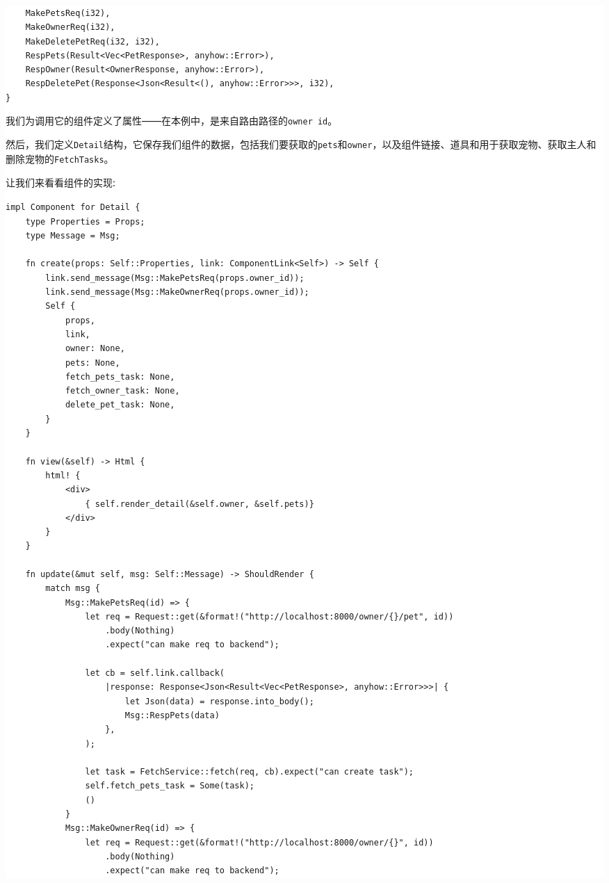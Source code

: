 ```
    MakePetsReq(i32),
    MakeOwnerReq(i32),
    MakeDeletePetReq(i32, i32),
    RespPets(Result<Vec<PetResponse>, anyhow::Error>),
    RespOwner(Result<OwnerResponse, anyhow::Error>),
    RespDeletePet(Response<Json<Result<(), anyhow::Error>>>, i32),
}

```

我们为调用它的组件定义了属性——在本例中，是来自路由路径的`owner id`。

然后，我们定义`Detail`结构，它保存我们组件的数据，包括我们要获取的`pets`和`owner`，以及组件链接、道具和用于获取宠物、获取主人和删除宠物的`FetchTasks`。

让我们来看看组件的实现:

```
impl Component for Detail {
    type Properties = Props;
    type Message = Msg;

    fn create(props: Self::Properties, link: ComponentLink<Self>) -> Self {
        link.send_message(Msg::MakePetsReq(props.owner_id));
        link.send_message(Msg::MakeOwnerReq(props.owner_id));
        Self {
            props,
            link,
            owner: None,
            pets: None,
            fetch_pets_task: None,
            fetch_owner_task: None,
            delete_pet_task: None,
        }
    }

    fn view(&self) -> Html {
        html! {
            <div>
                { self.render_detail(&self.owner, &self.pets)}
            </div>
        }
    }

    fn update(&mut self, msg: Self::Message) -> ShouldRender {
        match msg {
            Msg::MakePetsReq(id) => {
                let req = Request::get(&format!("http://localhost:8000/owner/{}/pet", id))
                    .body(Nothing)
                    .expect("can make req to backend");

                let cb = self.link.callback(
                    |response: Response<Json<Result<Vec<PetResponse>, anyhow::Error>>>| {
                        let Json(data) = response.into_body();
                        Msg::RespPets(data)
                    },
                );

                let task = FetchService::fetch(req, cb).expect("can create task");
                self.fetch_pets_task = Some(task);
                ()
            }
            Msg::MakeOwnerReq(id) => {
                let req = Request::get(&format!("http://localhost:8000/owner/{}", id))
                    .body(Nothing)
                    .expect("can make req to backend");
```